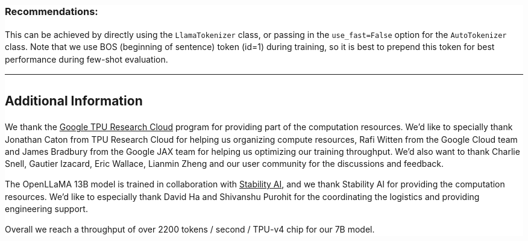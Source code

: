 ### Recommendations:
This can be achieved by directly using the `LlamaTokenizer` class, or passing in the `use_fast=False` option for the `AutoTokenizer` class.
Note that we use BOS (beginning of sentence) token (id=1) during training, so it is best to prepend this token for best performance during few-shot evaluation.

---

## Additional Information

We thank the [Google TPU Research Cloud](https://sites.research.google/trc/about/) program for providing part of the computation resources. We’d like to specially thank Jonathan Caton from TPU Research Cloud for helping us organizing compute resources, Rafi Witten from the Google Cloud team and James Bradbury from the Google JAX team for helping us optimizing our training throughput. We’d also want to thank Charlie Snell, Gautier Izacard, Eric Wallace, Lianmin Zheng and our user community for the discussions and feedback.

The OpenLLaMA 13B model is trained in collaboration with [Stability AI](https://stability.ai/), and we thank Stability AI for providing the computation resources. We’d like to especially thank David Ha and Shivanshu Purohit for the coordinating the logistics and providing engineering support.

Overall we reach a throughput of over 2200 tokens / second / TPU-v4 chip for our 7B model.
